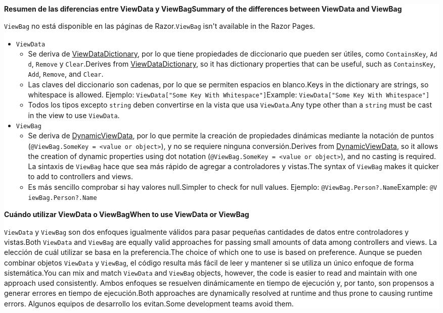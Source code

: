 <span data-ttu-id="a01a3-259">**Resumen de las diferencias entre ViewData y ViewBag**</span><span class="sxs-lookup"><span data-stu-id="a01a3-259">**Summary of the differences between ViewData and ViewBag**</span></span>

 <span data-ttu-id="a01a3-260">`ViewBag` no está disponible en las páginas de Razor.</span><span class="sxs-lookup"><span data-stu-id="a01a3-260">`ViewBag` isn't available in the Razor Pages.</span></span>

* `ViewData`
  * <span data-ttu-id="a01a3-261">Se deriva de [ViewDataDictionary](/dotnet/api/microsoft.aspnetcore.mvc.viewfeatures.viewdatadictionary), por lo que tiene propiedades de diccionario que pueden ser útiles, como `ContainsKey`, `Add`, `Remove` y `Clear`.</span><span class="sxs-lookup"><span data-stu-id="a01a3-261">Derives from [ViewDataDictionary](/dotnet/api/microsoft.aspnetcore.mvc.viewfeatures.viewdatadictionary), so it has dictionary properties that can be useful, such as `ContainsKey`, `Add`, `Remove`, and `Clear`.</span></span>
  * <span data-ttu-id="a01a3-262">Las claves del diccionario son cadenas, por lo que se permiten espacios en blanco.</span><span class="sxs-lookup"><span data-stu-id="a01a3-262">Keys in the dictionary are strings, so whitespace is allowed.</span></span> <span data-ttu-id="a01a3-263">Ejemplo: `ViewData["Some Key With Whitespace"]`</span><span class="sxs-lookup"><span data-stu-id="a01a3-263">Example: `ViewData["Some Key With Whitespace"]`</span></span>
  * <span data-ttu-id="a01a3-264">Todos los tipos excepto `string` deben convertirse en la vista que usa `ViewData`.</span><span class="sxs-lookup"><span data-stu-id="a01a3-264">Any type other than a `string` must be cast in the view to use `ViewData`.</span></span>
* `ViewBag`
  * <span data-ttu-id="a01a3-265">Se deriva de [DynamicViewData](/dotnet/api/microsoft.aspnetcore.mvc.viewfeatures.internal.dynamicviewdata), por lo que permite la creación de propiedades dinámicas mediante la notación de puntos (`@ViewBag.SomeKey = <value or object>`), y no se requiere ninguna conversión.</span><span class="sxs-lookup"><span data-stu-id="a01a3-265">Derives from [DynamicViewData](/dotnet/api/microsoft.aspnetcore.mvc.viewfeatures.internal.dynamicviewdata), so it allows the creation of dynamic properties using dot notation (`@ViewBag.SomeKey = <value or object>`), and no casting is required.</span></span> <span data-ttu-id="a01a3-266">La sintaxis de `ViewBag` hace que sea más rápido de agregar a controladores y vistas.</span><span class="sxs-lookup"><span data-stu-id="a01a3-266">The syntax of `ViewBag` makes it quicker to add to controllers and views.</span></span>
  * <span data-ttu-id="a01a3-267">Es más sencillo comprobar si hay valores null.</span><span class="sxs-lookup"><span data-stu-id="a01a3-267">Simpler to check for null values.</span></span> <span data-ttu-id="a01a3-268">Ejemplo: `@ViewBag.Person?.Name`</span><span class="sxs-lookup"><span data-stu-id="a01a3-268">Example: `@ViewBag.Person?.Name`</span></span>

<span data-ttu-id="a01a3-269">**Cuándo utilizar ViewData o ViewBag**</span><span class="sxs-lookup"><span data-stu-id="a01a3-269">**When to use ViewData or ViewBag**</span></span>

<span data-ttu-id="a01a3-270">`ViewData` y `ViewBag` son dos enfoques igualmente válidos para pasar pequeñas cantidades de datos entre controladores y vistas.</span><span class="sxs-lookup"><span data-stu-id="a01a3-270">Both `ViewData` and `ViewBag` are equally valid approaches for passing small amounts of data among controllers and views.</span></span> <span data-ttu-id="a01a3-271">La elección de cuál utilizar se basa en la preferencia.</span><span class="sxs-lookup"><span data-stu-id="a01a3-271">The choice of which one to use is based on preference.</span></span> <span data-ttu-id="a01a3-272">Aunque se pueden combinar objetos `ViewData` y `ViewBag`, el código resulta más fácil de leer y mantener si se utiliza un único enfoque de forma sistemática.</span><span class="sxs-lookup"><span data-stu-id="a01a3-272">You can mix and match `ViewData` and `ViewBag` objects, however, the code is easier to read and maintain with one approach used consistently.</span></span> <span data-ttu-id="a01a3-273">Ambos enfoques se resuelven dinámicamente en tiempo de ejecución y, por tanto, son propensos a generar errores en tiempo de ejecución.</span><span class="sxs-lookup"><span data-stu-id="a01a3-273">Both approaches are dynamically resolved at runtime and thus prone to causing runtime errors.</span></span> <span data-ttu-id="a01a3-274">Algunos equipos de desarrollo los evitan.</span><span class="sxs-lookup"><span data-stu-id="a01a3-274">Some development teams avoid them.</span></span>
